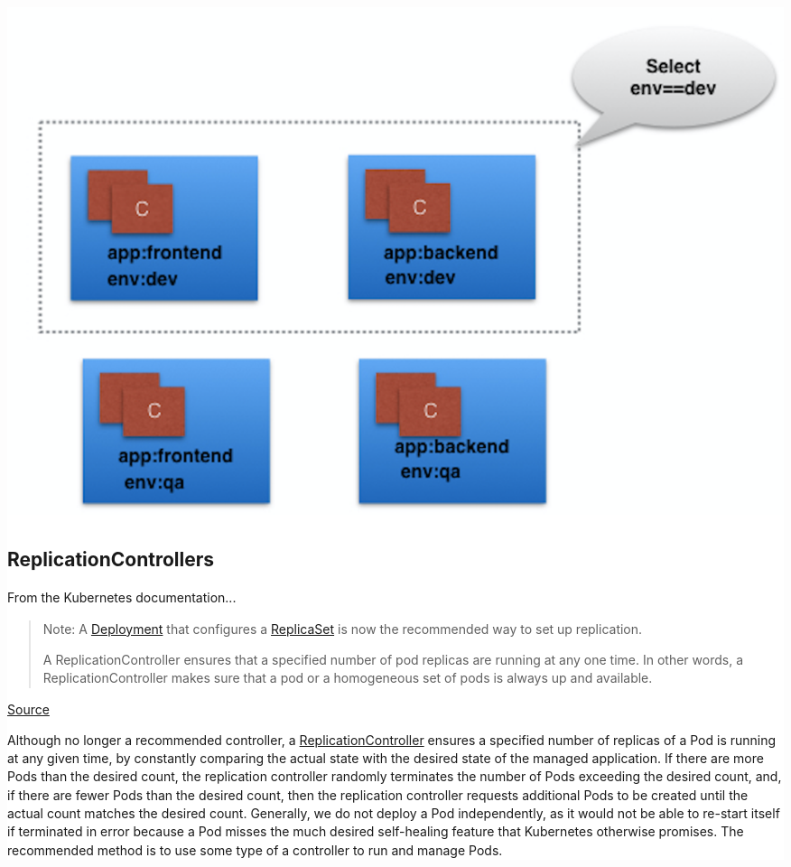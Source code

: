 ![Selectors](./img/img_2.png)

## ReplicationControllers

From the Kubernetes documentation...

> Note: A [Deployment](https://kubernetes.io/docs/concepts/workloads/controllers/deployment) that configures a [ReplicaSet](https://kubernetes.io/docs/concepts/workloads/controllers/replicaset) is now the recommended way to set up replication.
>
> A ReplicationController ensures that a specified number of pod replicas are running at any one time. In other words, a ReplicationController makes sure that a pod or a homogeneous set of pods is always up and available.

[Source](https://kubernetes.io/docs/concepts/workloads/controllers/replicationcontroller)

Although no longer a recommended controller, a [ReplicationController](https://kubernetes.io/docs/concepts/workloads/controllers/replicationcontroller) ensures a specified number of replicas of a Pod is running at any given time, by constantly comparing the actual state with the desired state of the managed application. If there are more Pods than the desired count, the replication controller randomly terminates the number of Pods exceeding the desired count, and, if there are fewer Pods than the desired count, then the replication controller requests additional Pods to be created until the actual count matches the desired count. Generally, we do not deploy a Pod independently, as it would not be able to re-start itself if terminated in error because a Pod misses the much desired self-healing feature that Kubernetes otherwise promises. The recommended method is to use some type of a controller to run and manage Pods.
